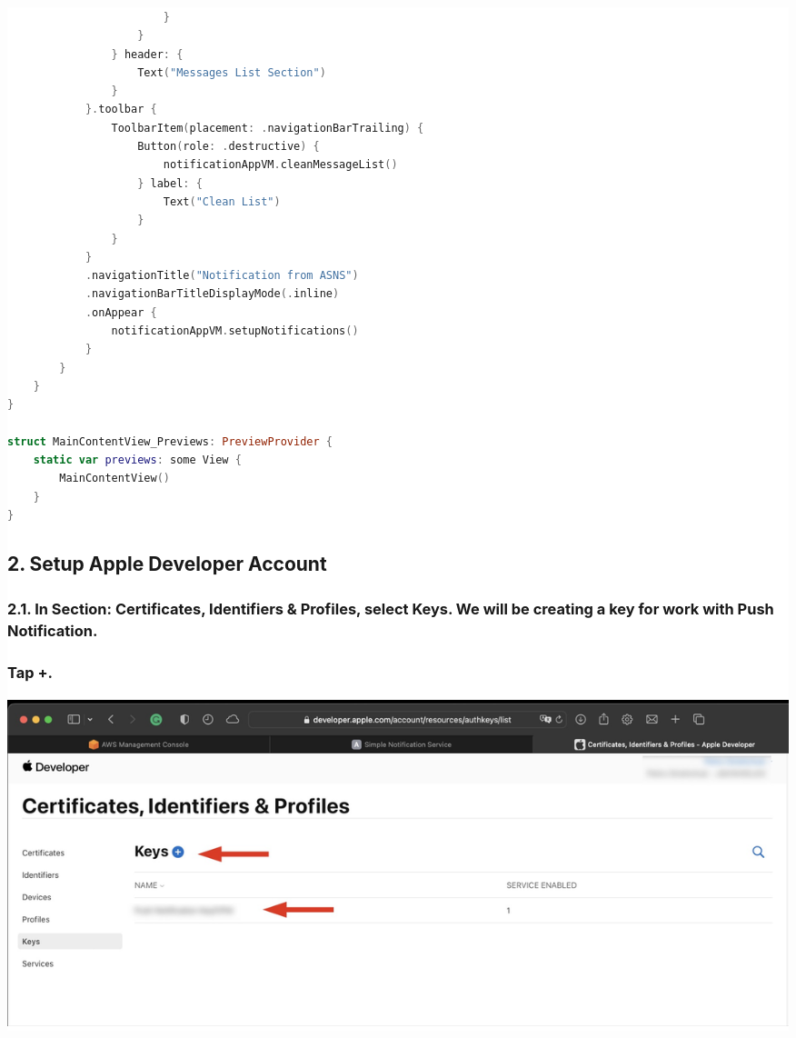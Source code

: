 ```Swift
                        }
                    }
                } header: {
                    Text("Messages List Section")
                }
            }.toolbar {
                ToolbarItem(placement: .navigationBarTrailing) {
                    Button(role: .destructive) {
                        notificationAppVM.cleanMessageList()
                    } label: {
                        Text("Clean List")
                    }
                }
            }
            .navigationTitle("Notification from ASNS")
            .navigationBarTitleDisplayMode(.inline)
            .onAppear {
                notificationAppVM.setupNotifications()
            }
        }
    }
}

struct MainContentView_Previews: PreviewProvider {
    static var previews: some View {
        MainContentView()
    }
}

```
## 2. Setup Apple Developer Account
### 2.1. In Section: Certificates, Identifiers & Profiles, select Keys. We will be creating a key for work with Push Notification.  
### Tap +.  
 ![SwiftUITutorials006.jpeg](images/SwiftUITutorials006.jpeg)
  